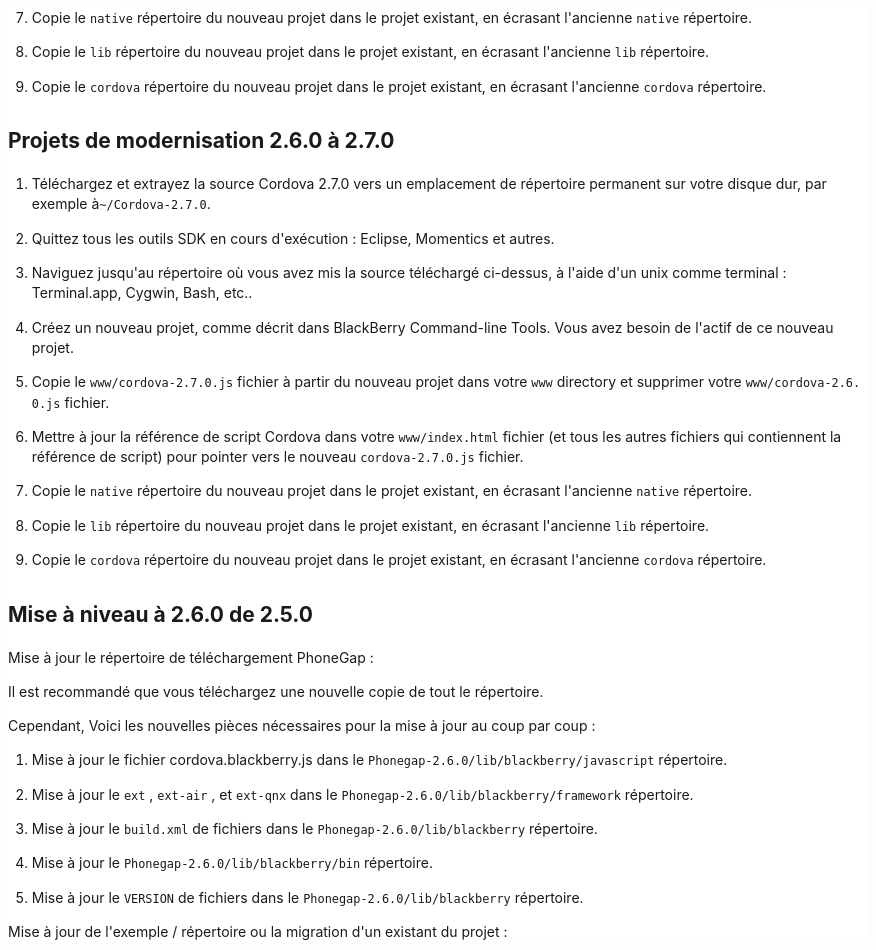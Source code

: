 7.  Copie le `native` répertoire du nouveau projet dans le projet existant, en écrasant l'ancienne `native` répertoire.

8.  Copie le `lib` répertoire du nouveau projet dans le projet existant, en écrasant l'ancienne `lib` répertoire.

9.  Copie le `cordova` répertoire du nouveau projet dans le projet existant, en écrasant l'ancienne `cordova` répertoire.

## Projets de modernisation 2.6.0 à 2.7.0

1.  Téléchargez et extrayez la source Cordova 2.7.0 vers un emplacement de répertoire permanent sur votre disque dur, par exemple à`~/Cordova-2.7.0`.

2.  Quittez tous les outils SDK en cours d'exécution : Eclipse, Momentics et autres.

3.  Naviguez jusqu'au répertoire où vous avez mis la source téléchargé ci-dessus, à l'aide d'un unix comme terminal : Terminal.app, Cygwin, Bash, etc..

4.  Créez un nouveau projet, comme décrit dans BlackBerry Command-line Tools. Vous avez besoin de l'actif de ce nouveau projet.

5.  Copie le `www/cordova-2.7.0.js` fichier à partir du nouveau projet dans votre `www` directory et supprimer votre `www/cordova-2.6.0.js` fichier.

6.  Mettre à jour la référence de script Cordova dans votre `www/index.html` fichier (et tous les autres fichiers qui contiennent la référence de script) pour pointer vers le nouveau `cordova-2.7.0.js` fichier.

7.  Copie le `native` répertoire du nouveau projet dans le projet existant, en écrasant l'ancienne `native` répertoire.

8.  Copie le `lib` répertoire du nouveau projet dans le projet existant, en écrasant l'ancienne `lib` répertoire.

9.  Copie le `cordova` répertoire du nouveau projet dans le projet existant, en écrasant l'ancienne `cordova` répertoire.

## Mise à niveau à 2.6.0 de 2.5.0

Mise à jour le répertoire de téléchargement PhoneGap :

Il est recommandé que vous téléchargez une nouvelle copie de tout le répertoire.

Cependant, Voici les nouvelles pièces nécessaires pour la mise à jour au coup par coup :

1.  Mise à jour le fichier cordova.blackberry.js dans le `Phonegap-2.6.0/lib/blackberry/javascript` répertoire.

2.  Mise à jour le `ext` , `ext-air` , et `ext-qnx` dans le `Phonegap-2.6.0/lib/blackberry/framework` répertoire.

3.  Mise à jour le `build.xml` de fichiers dans le `Phonegap-2.6.0/lib/blackberry` répertoire.

4.  Mise à jour le `Phonegap-2.6.0/lib/blackberry/bin` répertoire.

5.  Mise à jour le `VERSION` de fichiers dans le `Phonegap-2.6.0/lib/blackberry` répertoire.

Mise à jour de l'exemple / répertoire ou la migration d'un existant du projet :
